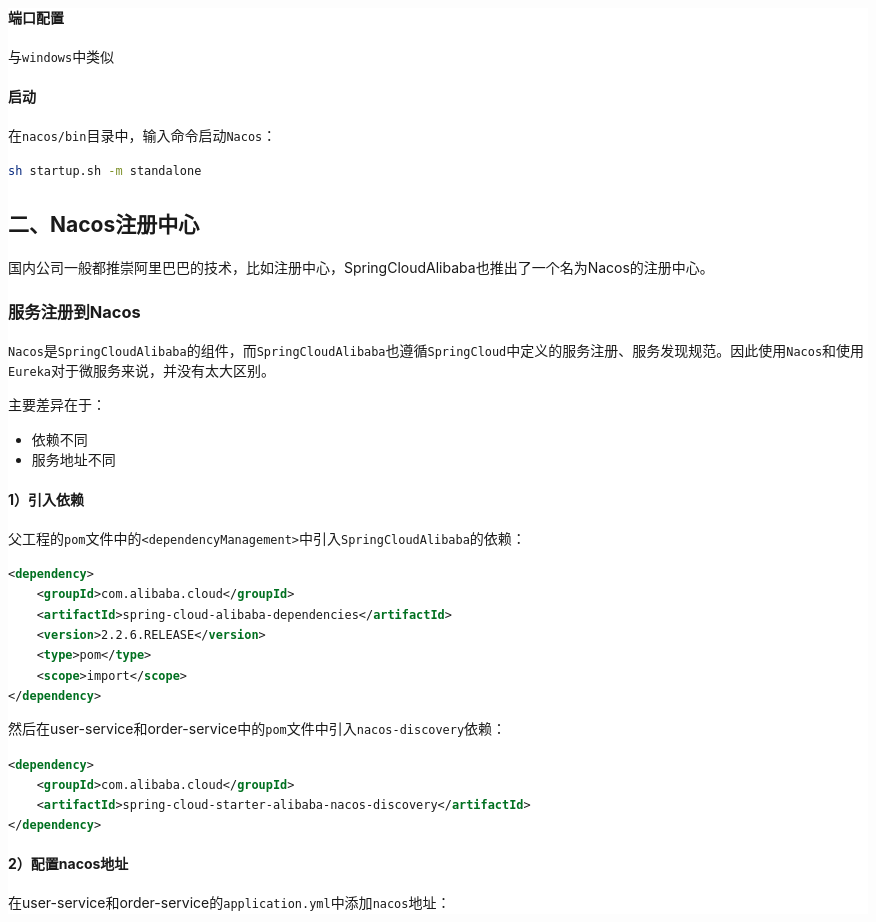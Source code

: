 

#### 端口配置

与`windows`中类似



#### 启动

在`nacos/bin`目录中，输入命令启动`Nacos`：

```sh
sh startup.sh -m standalone
```



## 二、Nacos注册中心

国内公司一般都推崇阿里巴巴的技术，比如注册中心，SpringCloudAlibaba也推出了一个名为Nacos的注册中心。

### 服务注册到Nacos

`Nacos`是`SpringCloudAlibaba`的组件，而`SpringCloudAlibaba`也遵循`SpringCloud`中定义的服务注册、服务发现规范。因此使用`Nacos`和使用`Eureka`对于微服务来说，并没有太大区别。

主要差异在于：

- 依赖不同
- 服务地址不同



#### 1）引入依赖

父工程的`pom`文件中的`<dependencyManagement>`中引入`SpringCloudAlibaba`的依赖：

```xml
<dependency>
    <groupId>com.alibaba.cloud</groupId>
    <artifactId>spring-cloud-alibaba-dependencies</artifactId>
    <version>2.2.6.RELEASE</version>
    <type>pom</type>
    <scope>import</scope>
</dependency>
```

然后在user-service和order-service中的`pom`文件中引入`nacos-discovery`依赖：

```xml
<dependency>
    <groupId>com.alibaba.cloud</groupId>
    <artifactId>spring-cloud-starter-alibaba-nacos-discovery</artifactId>
</dependency>
```

#### 2）配置nacos地址

在user-service和order-service的`application.yml`中添加`nacos`地址：
